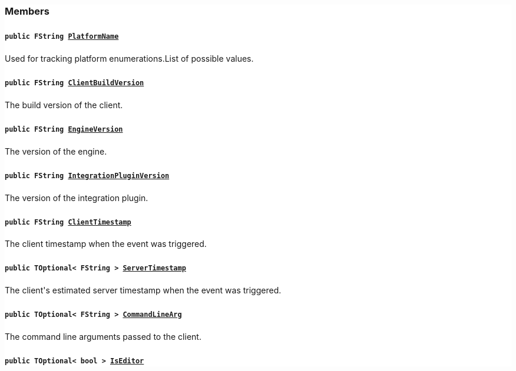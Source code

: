 ### Members

#### `public FString `[`PlatformName`](#structRHStandardEvents_1_1FCorrelationStartEvent_1a8e604b52ad66462ed3bfeed0d636db82) <a id="structRHStandardEvents_1_1FCorrelationStartEvent_1a8e604b52ad66462ed3bfeed0d636db82"></a>

Used for tracking platform enumerations.List of possible values.

#### `public FString `[`ClientBuildVersion`](#structRHStandardEvents_1_1FCorrelationStartEvent_1a6cc8e387b5bbcba8603e9863b330646e) <a id="structRHStandardEvents_1_1FCorrelationStartEvent_1a6cc8e387b5bbcba8603e9863b330646e"></a>

The build version of the client.

#### `public FString `[`EngineVersion`](#structRHStandardEvents_1_1FCorrelationStartEvent_1adc9fa712ac009d6a5a4c0bf59baab9f2) <a id="structRHStandardEvents_1_1FCorrelationStartEvent_1adc9fa712ac009d6a5a4c0bf59baab9f2"></a>

The version of the engine.

#### `public FString `[`IntegrationPluginVersion`](#structRHStandardEvents_1_1FCorrelationStartEvent_1aae577244f7c1ebff56e414a33c13fecb) <a id="structRHStandardEvents_1_1FCorrelationStartEvent_1aae577244f7c1ebff56e414a33c13fecb"></a>

The version of the integration plugin.

#### `public FString `[`ClientTimestamp`](#structRHStandardEvents_1_1FCorrelationStartEvent_1a55a8d1162dcd1bd7f15fed4d5bfd2b73) <a id="structRHStandardEvents_1_1FCorrelationStartEvent_1a55a8d1162dcd1bd7f15fed4d5bfd2b73"></a>

The client timestamp when the event was triggered.

#### `public TOptional< FString > `[`ServerTimestamp`](#structRHStandardEvents_1_1FCorrelationStartEvent_1ad9506893fe3a9e17b618bcb18627b6f8) <a id="structRHStandardEvents_1_1FCorrelationStartEvent_1ad9506893fe3a9e17b618bcb18627b6f8"></a>

The client's estimated server timestamp when the event was triggered.

#### `public TOptional< FString > `[`CommandLineArg`](#structRHStandardEvents_1_1FCorrelationStartEvent_1a3747872c0a5f42f5c2bd8f48165b058a) <a id="structRHStandardEvents_1_1FCorrelationStartEvent_1a3747872c0a5f42f5c2bd8f48165b058a"></a>

The command line arguments passed to the client.

#### `public TOptional< bool > `[`IsEditor`](#structRHStandardEvents_1_1FCorrelationStartEvent_1a2dd4d71e29afe5f6ae4f0a5874ace098) <a id="structRHStandardEvents_1_1FCorrelationStartEvent_1a2dd4d71e29afe5f6ae4f0a5874ace098"></a>
